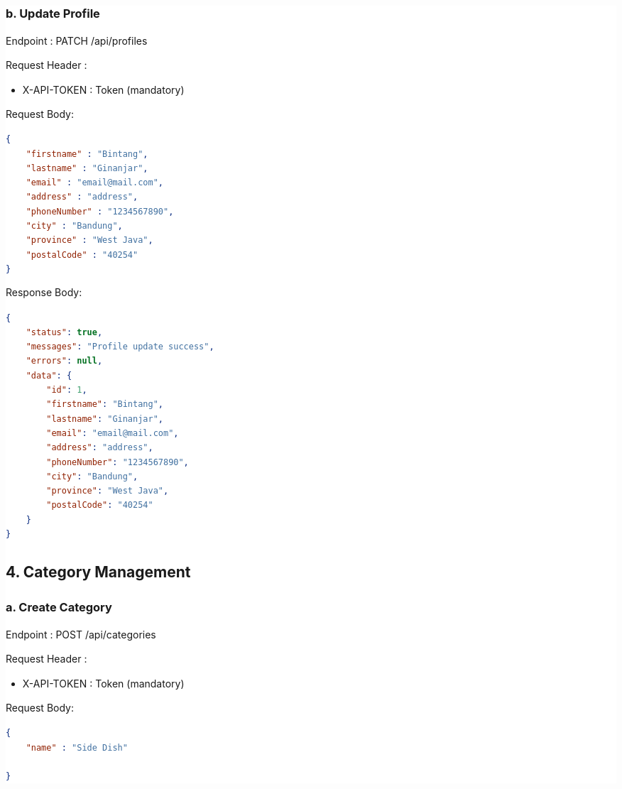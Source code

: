 ### b. Update Profile
Endpoint : PATCH /api/profiles

Request Header :
* X-API-TOKEN : Token (mandatory)

Request Body:
```json
{
    "firstname" : "Bintang",
    "lastname" : "Ginanjar",
    "email" : "email@mail.com",
    "address" : "address",
    "phoneNumber" : "1234567890",
    "city" : "Bandung",
    "province" : "West Java",
    "postalCode" : "40254"
}
```

Response Body:
```json
{
    "status": true,
    "messages": "Profile update success",
    "errors": null,
    "data": {
        "id": 1,
        "firstname": "Bintang",
        "lastname": "Ginanjar",
        "email": "email@mail.com",
        "address": "address",
        "phoneNumber": "1234567890",
        "city": "Bandung",
        "province": "West Java",
        "postalCode": "40254"
    }
}
```

## 4. Category Management

### a. Create Category
Endpoint : POST /api/categories

Request Header :
* X-API-TOKEN : Token (mandatory)

Request Body:
```json
{
    "name" : "Side Dish"    

}
```
